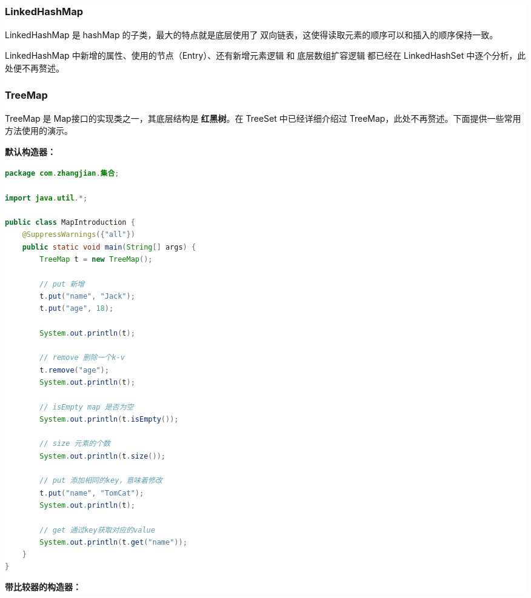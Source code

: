 

### LinkedHashMap

LinkedHashMap 是 hashMap 的子类，最大的特点就是底层使用了 双向链表，这使得读取元素的顺序可以和插入的顺序保持一致。

LinkedHashMap 中新增的属性、使用的节点（Entry）、还有新增元素逻辑 和 底层数组扩容逻辑 都已经在 LinkedHashSet 中逐个分析，此处便不再赘述。



### TreeMap

TreeMap 是 Map接口的实现类之一，其底层结构是 **红黑树**。在 TreeSet 中已经详细介绍过 TreeMap，此处不再赘述。下面提供一些常用方法使用的演示。

**默认构造器：**

```java
package com.zhangjian.集合;

import java.util.*;

public class MapIntroduction {
    @SuppressWarnings({"all"})
    public static void main(String[] args) {
        TreeMap t = new TreeMap();

        // put 新增
        t.put("name", "Jack");
        t.put("age", 18);

        System.out.println(t);

        // remove 删除一个k-v
        t.remove("age");
        System.out.println(t);

        // isEmpty map 是否为空
        System.out.println(t.isEmpty());

        // size 元素的个数
        System.out.println(t.size());

        // put 添加相同的key，意味着修改
        t.put("name", "TomCat");
        System.out.println(t);
        
        // get 通过key获取对应的value
        System.out.println(t.get("name"));
    }
}
```



**带比较器的构造器：**
